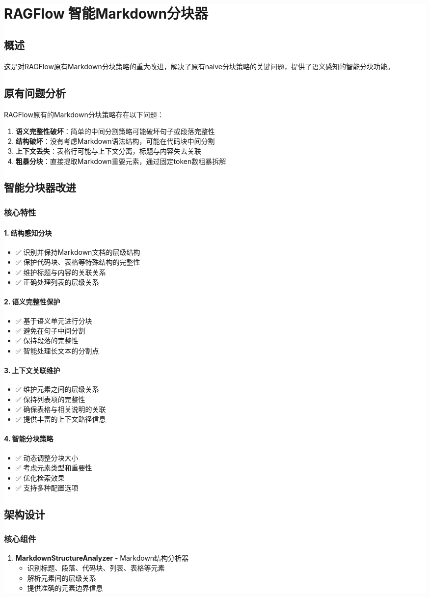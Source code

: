# RAGFlow 智能Markdown分块器

## 概述

这是对RAGFlow原有Markdown分块策略的重大改进，解决了原有naive分块策略的关键问题，提供了语义感知的智能分块功能。

## 原有问题分析

RAGFlow原有的Markdown分块策略存在以下问题：

1. **语义完整性破坏**：简单的中间分割策略可能破坏句子或段落完整性
2. **结构破坏**：没有考虑Markdown语法结构，可能在代码块中间分割
3. **上下文丢失**：表格行可能与上下文分离，标题与内容失去关联
4. **粗暴分块**：直接提取Markdown重要元素，通过固定token数粗暴拆解

## 智能分块器改进

### 核心特性

#### 1. 结构感知分块
- ✅ 识别并保持Markdown文档的层级结构
- ✅ 保护代码块、表格等特殊结构的完整性
- ✅ 维护标题与内容的关联关系
- ✅ 正确处理列表的层级关系

#### 2. 语义完整性保护
- ✅ 基于语义单元进行分块
- ✅ 避免在句子中间分割
- ✅ 保持段落的完整性
- ✅ 智能处理长文本的分割点

#### 3. 上下文关联维护
- ✅ 维护元素之间的层级关系
- ✅ 保持列表项的完整性
- ✅ 确保表格与相关说明的关联
- ✅ 提供丰富的上下文路径信息

#### 4. 智能分块策略
- ✅ 动态调整分块大小
- ✅ 考虑元素类型和重要性
- ✅ 优化检索效果
- ✅ 支持多种配置选项

## 架构设计

### 核心组件

1. **MarkdownStructureAnalyzer** - Markdown结构分析器
   - 识别标题、段落、代码块、列表、表格等元素
   - 解析元素间的层级关系
   - 提供准确的元素边界信息
